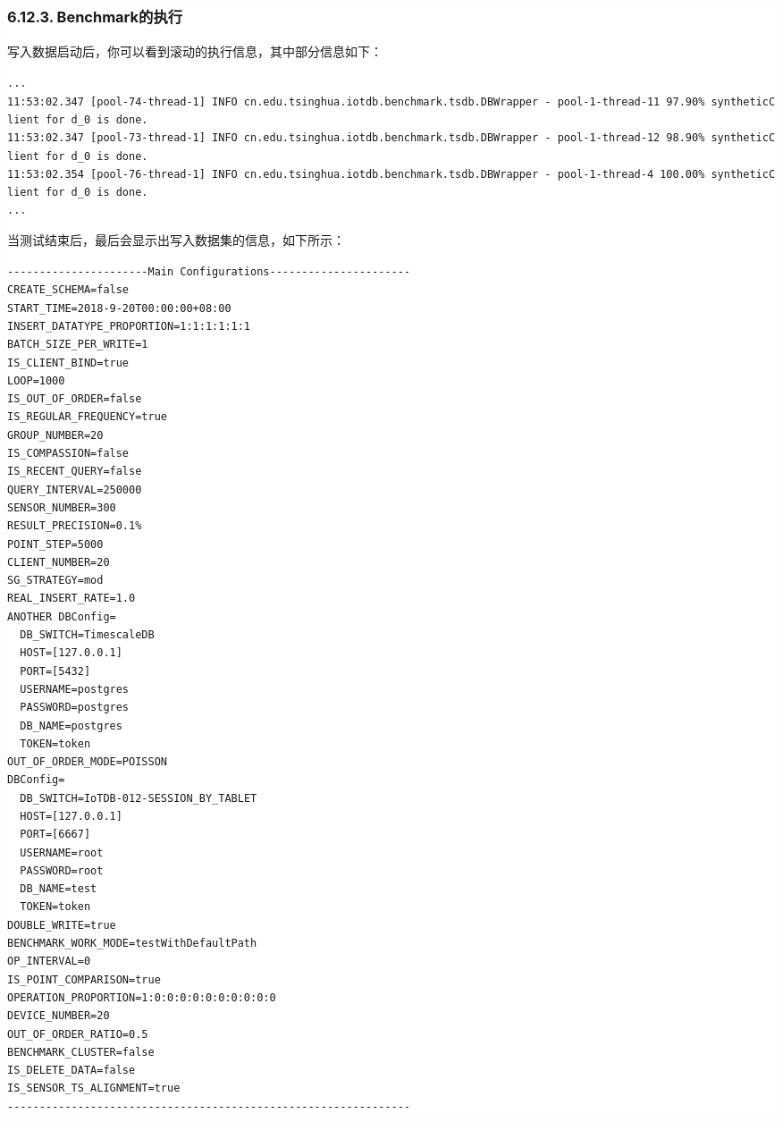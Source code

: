### 6.12.3. Benchmark的执行

写入数据启动后，你可以看到滚动的执行信息，其中部分信息如下：

```
...
11:53:02.347 [pool-74-thread-1] INFO cn.edu.tsinghua.iotdb.benchmark.tsdb.DBWrapper - pool-1-thread-11 97.90% syntheticClient for d_0 is done.
11:53:02.347 [pool-73-thread-1] INFO cn.edu.tsinghua.iotdb.benchmark.tsdb.DBWrapper - pool-1-thread-12 98.90% syntheticClient for d_0 is done.
11:53:02.354 [pool-76-thread-1] INFO cn.edu.tsinghua.iotdb.benchmark.tsdb.DBWrapper - pool-1-thread-4 100.00% syntheticClient for d_0 is done.
...
```

当测试结束后，最后会显示出写入数据集的信息，如下所示：

```
----------------------Main Configurations----------------------
CREATE_SCHEMA=false
START_TIME=2018-9-20T00:00:00+08:00
INSERT_DATATYPE_PROPORTION=1:1:1:1:1:1
BATCH_SIZE_PER_WRITE=1
IS_CLIENT_BIND=true
LOOP=1000
IS_OUT_OF_ORDER=false
IS_REGULAR_FREQUENCY=true
GROUP_NUMBER=20
IS_COMPASSION=false
IS_RECENT_QUERY=false
QUERY_INTERVAL=250000
SENSOR_NUMBER=300
RESULT_PRECISION=0.1%
POINT_STEP=5000
CLIENT_NUMBER=20
SG_STRATEGY=mod
REAL_INSERT_RATE=1.0
ANOTHER DBConfig=
  DB_SWITCH=TimescaleDB
  HOST=[127.0.0.1]
  PORT=[5432]
  USERNAME=postgres
  PASSWORD=postgres
  DB_NAME=postgres
  TOKEN=token
OUT_OF_ORDER_MODE=POISSON
DBConfig=
  DB_SWITCH=IoTDB-012-SESSION_BY_TABLET
  HOST=[127.0.0.1]
  PORT=[6667]
  USERNAME=root
  PASSWORD=root
  DB_NAME=test
  TOKEN=token
DOUBLE_WRITE=true
BENCHMARK_WORK_MODE=testWithDefaultPath
OP_INTERVAL=0
IS_POINT_COMPARISON=true
OPERATION_PROPORTION=1:0:0:0:0:0:0:0:0:0:0
DEVICE_NUMBER=20
OUT_OF_ORDER_RATIO=0.5
BENCHMARK_CLUSTER=false
IS_DELETE_DATA=false
IS_SENSOR_TS_ALIGNMENT=true
---------------------------------------------------------------
```